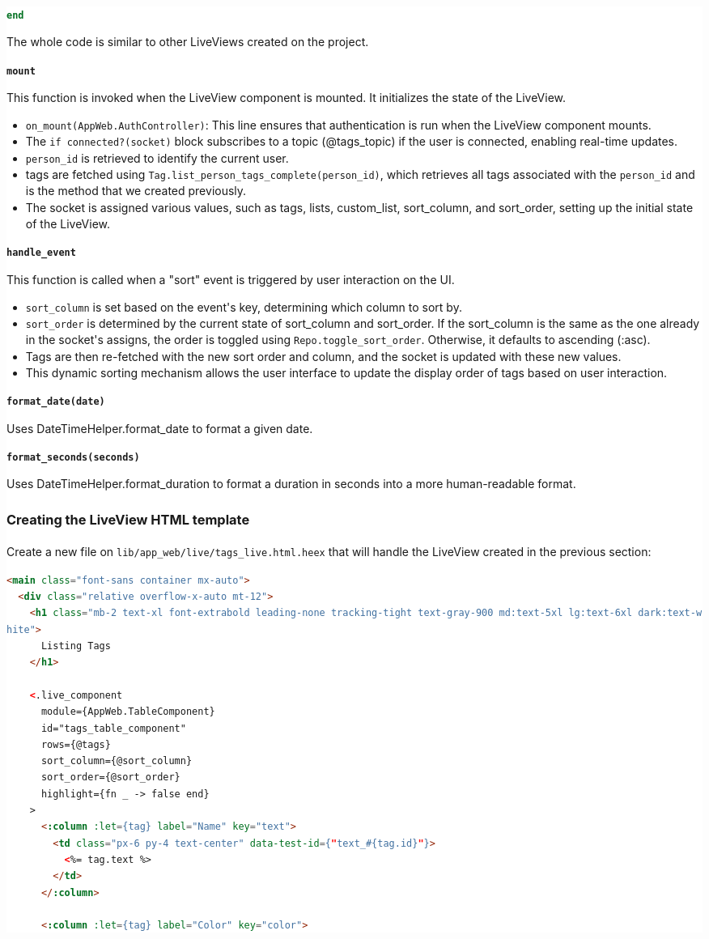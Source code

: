 ```elixir
end
```

The whole code is similar to other LiveViews created on the project.

**`mount`**

This function is invoked when the LiveView component is mounted. It initializes the state of the LiveView.
- `on_mount(AppWeb.AuthController)`: This line ensures that authentication is run when the LiveView component mounts.
- The `if connected?(socket)` block subscribes to a topic (@tags_topic) if the user is connected, enabling real-time updates.
- `person_id` is retrieved to identify the current user.
- tags are fetched using `Tag.list_person_tags_complete(person_id)`, which retrieves all tags associated with the `person_id` and is the method that we created previously.
- The socket is assigned various values, such as tags, lists, custom_list, sort_column, and sort_order, setting up the initial state of the LiveView.

**`handle_event`**

This function is called when a "sort" event is triggered by user interaction on the UI.
- `sort_column` is set based on the event's key, determining which column to sort by.
- `sort_order` is determined by the current state of sort_column and sort_order. If the sort_column is the same as the one already in the socket's assigns, the order is toggled using `Repo.toggle_sort_order`. Otherwise, it defaults to ascending (:asc).
- Tags are then re-fetched with the new sort order and column, and the socket is updated with these new values.
- This dynamic sorting mechanism allows the user interface to update the display order of tags based on user interaction.

**`format_date(date)`**

Uses DateTimeHelper.format_date to format a given date.

**`format_seconds(seconds)`**

Uses DateTimeHelper.format_duration to format a duration in seconds into a more human-readable format.

### Creating the LiveView HTML template

Create a new file on `lib/app_web/live/tags_live.html.heex` 
that will handle the LiveView created in the previous section:

```html
<main class="font-sans container mx-auto">
  <div class="relative overflow-x-auto mt-12">
    <h1 class="mb-2 text-xl font-extrabold leading-none tracking-tight text-gray-900 md:text-5xl lg:text-6xl dark:text-white">
      Listing Tags
    </h1>

    <.live_component
      module={AppWeb.TableComponent}
      id="tags_table_component"
      rows={@tags}
      sort_column={@sort_column}
      sort_order={@sort_order}
      highlight={fn _ -> false end}
    >
      <:column :let={tag} label="Name" key="text">
        <td class="px-6 py-4 text-center" data-test-id={"text_#{tag.id}"}>
          <%= tag.text %>
        </td>
      </:column>

      <:column :let={tag} label="Color" key="color">
```